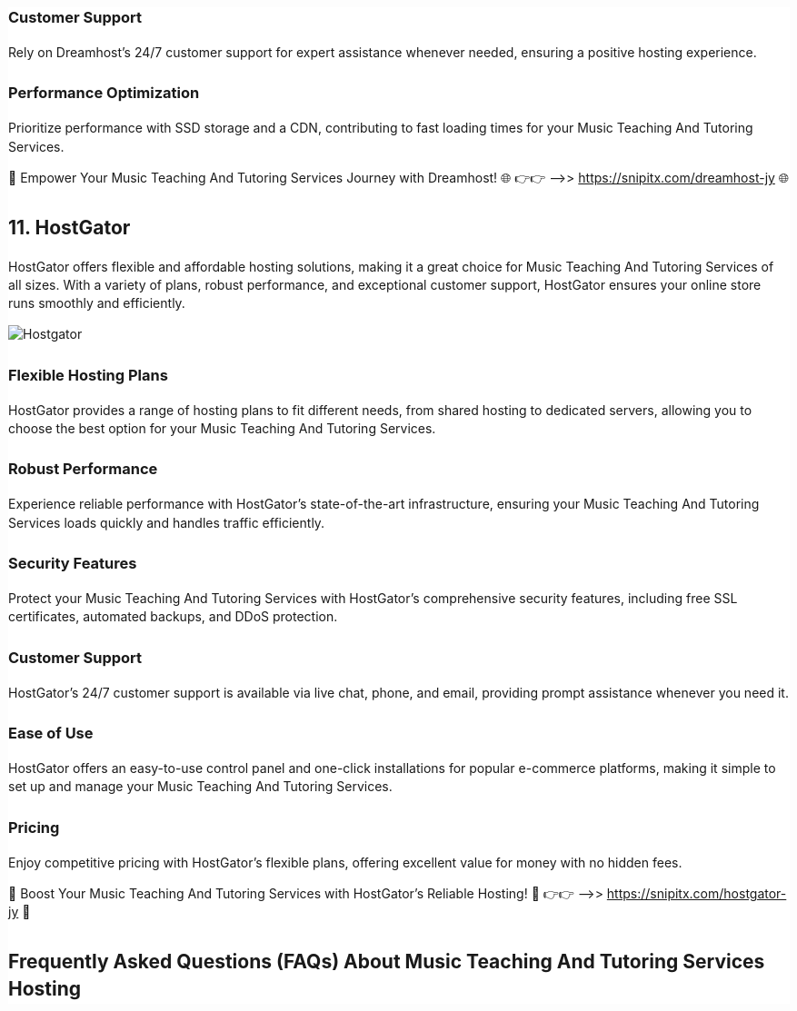 ### Customer Support
Rely on Dreamhost’s 24/7 customer support for expert assistance whenever needed, ensuring a positive hosting experience.

### Performance Optimization
Prioritize performance with SSD storage and a CDN, contributing to fast loading times for your Music Teaching And Tutoring Services.

🚀 Empower Your Music Teaching And Tutoring Services Journey with Dreamhost! 🌐
👉👉 -->> https://snipitx.com/dreamhost-jy 🌐

## 11. HostGator

HostGator offers flexible and affordable hosting solutions, making it a great choice for Music Teaching And Tutoring Services of all sizes. With a variety of plans, robust performance, and exceptional customer support, HostGator ensures your online store runs smoothly and efficiently.

![Hostgator](https://i.imgur.com/SNC0dSu.jpeg "Hostgator Hosting")

### Flexible Hosting Plans
HostGator provides a range of hosting plans to fit different needs, from shared hosting to dedicated servers, allowing you to choose the best option for your Music Teaching And Tutoring Services.

### Robust Performance
Experience reliable performance with HostGator’s state-of-the-art infrastructure, ensuring your Music Teaching And Tutoring Services loads quickly and handles traffic efficiently.

### Security Features
Protect your Music Teaching And Tutoring Services with HostGator’s comprehensive security features, including free SSL certificates, automated backups, and DDoS protection.

### Customer Support
HostGator’s 24/7 customer support is available via live chat, phone, and email, providing prompt assistance whenever you need it.

### Ease of Use
HostGator offers an easy-to-use control panel and one-click installations for popular e-commerce platforms, making it simple to set up and manage your Music Teaching And Tutoring Services.

### Pricing
Enjoy competitive pricing with HostGator’s flexible plans, offering excellent value for money with no hidden fees.

🌟 Boost Your Music Teaching And Tutoring Services with HostGator’s Reliable Hosting! 🚀
👉👉 -->> https://snipitx.com/hostgator-jy 🚀

## Frequently Asked Questions (FAQs) About Music Teaching And Tutoring Services Hosting
